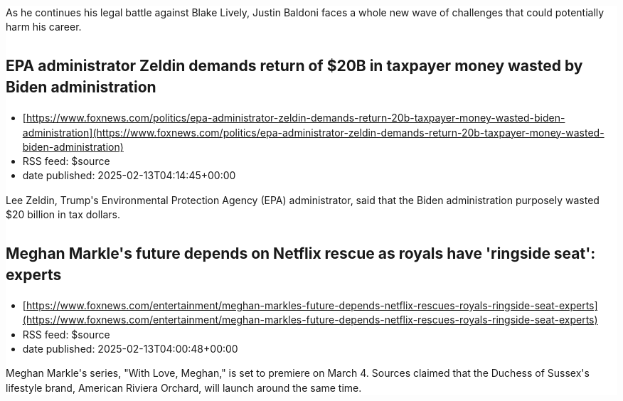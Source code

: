 As he continues his legal battle against Blake Lively, Justin Baldoni faces a whole new wave of challenges that could potentially harm his career.

## EPA administrator Zeldin demands return of $20B in taxpayer money wasted by Biden administration
 - [https://www.foxnews.com/politics/epa-administrator-zeldin-demands-return-20b-taxpayer-money-wasted-biden-administration](https://www.foxnews.com/politics/epa-administrator-zeldin-demands-return-20b-taxpayer-money-wasted-biden-administration)
 - RSS feed: $source
 - date published: 2025-02-13T04:14:45+00:00

Lee Zeldin, Trump&apos;s Environmental Protection Agency (EPA) administrator, said that the Biden administration purposely wasted $20 billion in tax dollars.

## Meghan Markle's future depends on Netflix rescue as royals have 'ringside seat': experts
 - [https://www.foxnews.com/entertainment/meghan-markles-future-depends-netflix-rescues-royals-ringside-seat-experts](https://www.foxnews.com/entertainment/meghan-markles-future-depends-netflix-rescues-royals-ringside-seat-experts)
 - RSS feed: $source
 - date published: 2025-02-13T04:00:48+00:00

Meghan Markle&apos;s series, &quot;With Love, Meghan,&quot; is set to premiere on March 4. Sources claimed that the Duchess of Sussex&apos;s lifestyle brand, American Riviera Orchard, will launch around the same time.

